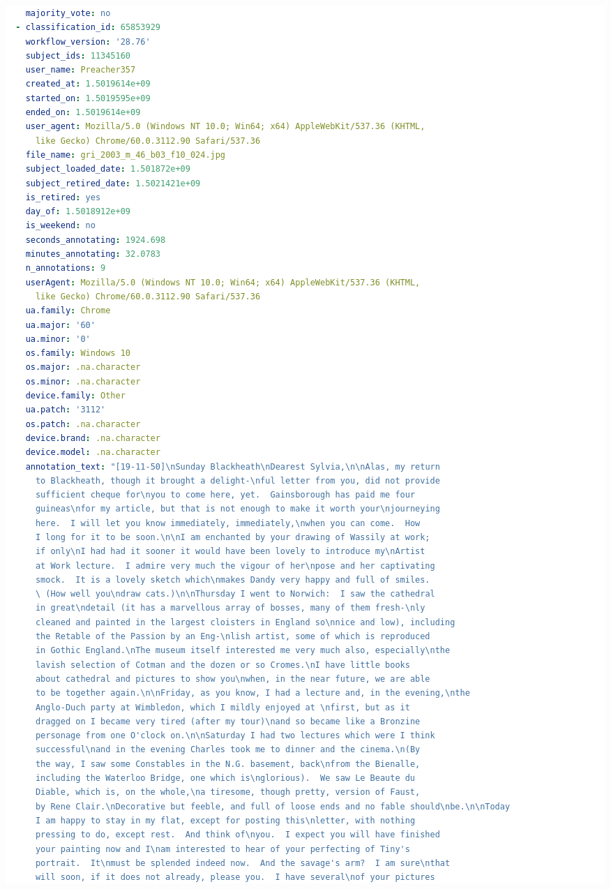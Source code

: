 ```yaml
    majority_vote: no
  - classification_id: 65853929
    workflow_version: '28.76'
    subject_ids: 11345160
    user_name: Preacher357
    created_at: 1.5019614e+09
    started_on: 1.5019595e+09
    ended_on: 1.5019614e+09
    user_agent: Mozilla/5.0 (Windows NT 10.0; Win64; x64) AppleWebKit/537.36 (KHTML,
      like Gecko) Chrome/60.0.3112.90 Safari/537.36
    file_name: gri_2003_m_46_b03_f10_024.jpg
    subject_loaded_date: 1.501872e+09
    subject_retired_date: 1.5021421e+09
    is_retired: yes
    day_of: 1.5018912e+09
    is_weekend: no
    seconds_annotating: 1924.698
    minutes_annotating: 32.0783
    n_annotations: 9
    userAgent: Mozilla/5.0 (Windows NT 10.0; Win64; x64) AppleWebKit/537.36 (KHTML,
      like Gecko) Chrome/60.0.3112.90 Safari/537.36
    ua.family: Chrome
    ua.major: '60'
    ua.minor: '0'
    os.family: Windows 10
    os.major: .na.character
    os.minor: .na.character
    device.family: Other
    ua.patch: '3112'
    os.patch: .na.character
    device.brand: .na.character
    device.model: .na.character
    annotation_text: "[19-11-50]\nSunday Blackheath\nDearest Sylvia,\n\nAlas, my return
      to Blackheath, though it brought a delight-\nful letter from you, did not provide
      sufficient cheque for\nyou to come here, yet.  Gainsborough has paid me four
      guineas\nfor my article, but that is not enough to make it worth your\njourneying
      here.  I will let you know immediately, immediately,\nwhen you can come.  How
      I long for it to be soon.\n\nI am enchanted by your drawing of Wassily at work;
      if only\nI had had it sooner it would have been lovely to introduce my\nArtist
      at Work lecture.  I admire very much the vigour of her\npose and her captivating
      smock.  It is a lovely sketch which\nmakes Dandy very happy and full of smiles.
      \ (How well you\ndraw cats.)\n\nThursday I went to Norwich:  I saw the cathedral
      in great\ndetail (it has a marvellous array of bosses, many of them fresh-\nly
      cleaned and painted in the largest cloisters in England so\nnice and low), including
      the Retable of the Passion by an Eng-\nlish artist, some of which is reproduced
      in Gothic England.\nThe museum itself interested me very much also, especially\nthe
      lavish selection of Cotman and the dozen or so Cromes.\nI have little books
      about cathedral and pictures to show you\nwhen, in the near future, we are able
      to be together again.\n\nFriday, as you know, I had a lecture and, in the evening,\nthe
      Anglo-Duch party at Wimbledon, which I mildly enjoyed at \nfirst, but as it
      dragged on I became very tired (after my tour)\nand so became like a Bronzine
      personage from one O'clock on.\n\nSaturday I had two lectures which were I think
      successful\nand in the evening Charles took me to dinner and the cinema.\n(By
      the way, I saw some Constables in the N.G. basement, back\nfrom the Bienalle,
      including the Waterloo Bridge, one which is\nglorious).  We saw Le Beaute du
      Diable, which is, on the whole,\na tiresome, though pretty, version of Faust,
      by Rene Clair.\nDecorative but feeble, and full of loose ends and no fable should\nbe.\n\nToday
      I am happy to stay in my flat, except for posting this\nletter, with nothing
      pressing to do, except rest.  And think of\nyou.  I expect you will have finished
      your painting now and I\nam interested to hear of your perfecting of Tiny's
      portrait.  It\nmust be splended indeed now.  And the savage's arm?  I am sure\nthat
      will soon, if it does not already, please you.  I have several\nof your pictures
```